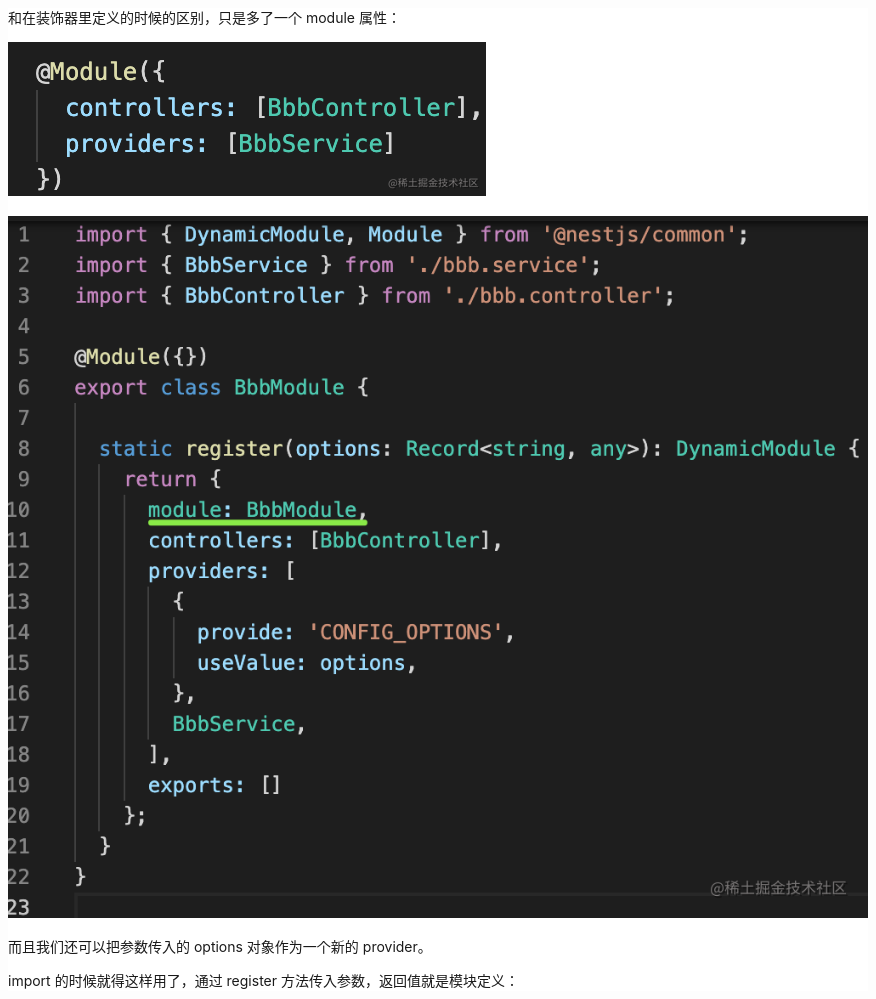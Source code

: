 和在装饰器里定义的时候的区别，只是多了一个 module 属性：

![](./images/45215ab2add145518da9a0d7a82b8dc5~tplv-k3u1fbpfcp-watermark.image.png)

![](./images/8c3d1fa81d634f7ca8fd247debb5afd3~tplv-k3u1fbpfcp-watermark.image.png)

而且我们还可以把参数传入的 options 对象作为一个新的 provider。

import 的时候就得这样用了，通过 register 方法传入参数，返回值就是模块定义：
